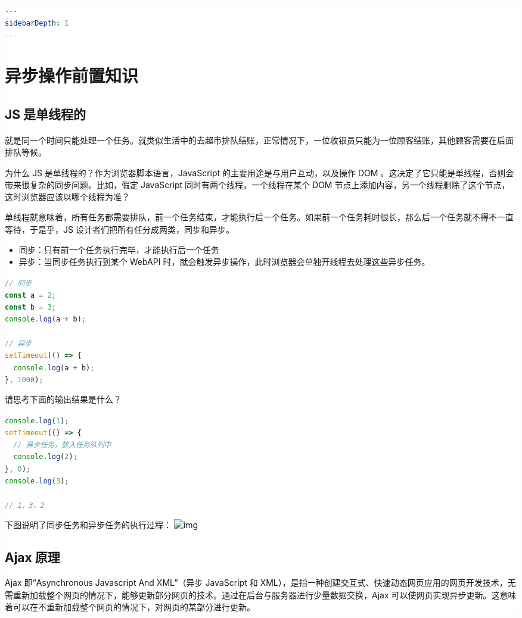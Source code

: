 ```yaml
---
sidebarDepth: 1
---
```


# 异步操作前置知识

## JS 是单线程的

就是同一个时间只能处理一个任务。就类似生活中的去超市排队结账，正常情况下，一位收银员只能为一位顾客结账，其他顾客需要在后面排队等候。

为什么 JS 是单线程的？作为浏览器脚本语言，JavaScript 的主要用途是与用户互动，以及操作 DOM 。这决定了它只能是单线程，否则会带来很复杂的同步问题。比如，假定 JavaScript 同时有两个线程，一个线程在某个 DOM 节点上添加内容，另一个线程删除了这个节点，这时浏览器应该以哪个线程为准？

单线程就意味着，所有任务都需要排队，前一个任务结束，才能执行后一个任务。如果前一个任务耗时很长，那么后一个任务就不得不一直等待，于是乎，JS 设计者们把所有任分成两类，同步和异步。

- 同步：只有前一个任务执行完毕，才能执行后一个任务
- 异步：当同步任务执行到某个 WebAPI 时，就会触发异步操作，此时浏览器会单独开线程去处理这些异步任务。

```js
// 同步
const a = 2;
const b = 3;
console.log(a + b);

// 异步
setTimeout(() => {
  console.log(a + b);
}, 1000);
```

请思考下面的输出结果是什么？

```js
console.log(1);
setTimeout(() => {
  // 异步任务，放入任务队列中
  console.log(2);
}, 0);
console.log(3);

// 1、3、2
```

下图说明了同步任务和异步任务的执行过程：
![img](http://es.xiecheng.live/assets/img/task.9fef93a6.png)

## Ajax 原理

Ajax 即“Asynchronous Javascript And XML”（异步 JavaScript 和 XML），是指一种创建交互式、快速动态网页应用的网页开发技术，无需重新加载整个网页的情况下，能够更新部分网页的技术。通过在后台与服务器进行少量数据交换，Ajax 可以使网页实现异步更新。这意味着可以在不重新加载整个网页的情况下，对网页的某部分进行更新。
